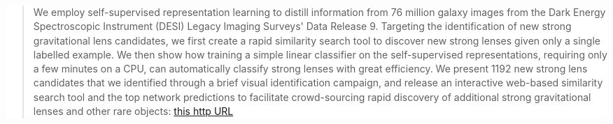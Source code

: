 >  We employ self-supervised representation learning to distill information from 76 million galaxy images from the Dark Energy Spectroscopic Instrument (DESI) Legacy Imaging Surveys' Data Release 9. Targeting the identification of new strong gravitational lens candidates, we first create a rapid similarity search tool to discover new strong lenses given only a single labelled example. We then show how training a simple linear classifier on the self-supervised representations, requiring only a few minutes on a CPU, can automatically classify strong lenses with great efficiency. We present 1192 new strong lens candidates that we identified through a brief visual identification campaign, and release an interactive web-based similarity search tool and the top network predictions to facilitate crowd-sourcing rapid discovery of additional strong gravitational lenses and other rare objects: <a class="link-external link-http" href="http://github.com/georgestein/ssl-legacysurvey" rel="external noopener nofollow">this http URL</a>      
